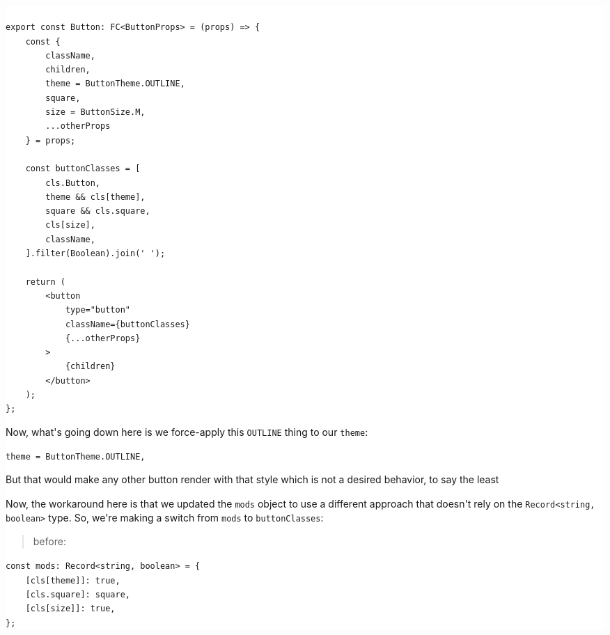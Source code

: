 ```TSX:
  
export const Button: FC<ButtonProps> = (props) => {  
    const {  
        className,  
        children,  
        theme = ButtonTheme.OUTLINE,  
        square,  
        size = ButtonSize.M,  
        ...otherProps  
    } = props;  
  
    const buttonClasses = [  
        cls.Button,  
        theme && cls[theme],  
        square && cls.square,  
        cls[size],  
        className,  
    ].filter(Boolean).join(' ');  
  
    return (  
        <button  
            type="button"  
            className={buttonClasses}  
            {...otherProps}  
        >  
            {children}  
        </button>  
    );  
};
```

Now, what's going down here is we force-apply this `OUTLINE` thing to our `theme`:

```TSX:
theme = ButtonTheme.OUTLINE,
```

But that would make any other button render with that style which is not a desired behavior, to say the least

Now, the workaround here is that we updated the `mods` object to use a different approach that doesn't rely on the `Record<string, boolean>` type. So, we're making a switch from `mods` to `buttonClasses`:

> before:

```TSX:
const mods: Record<string, boolean> = {
    [cls[theme]]: true,
    [cls.square]: square,
    [cls[size]]: true,
};
```
